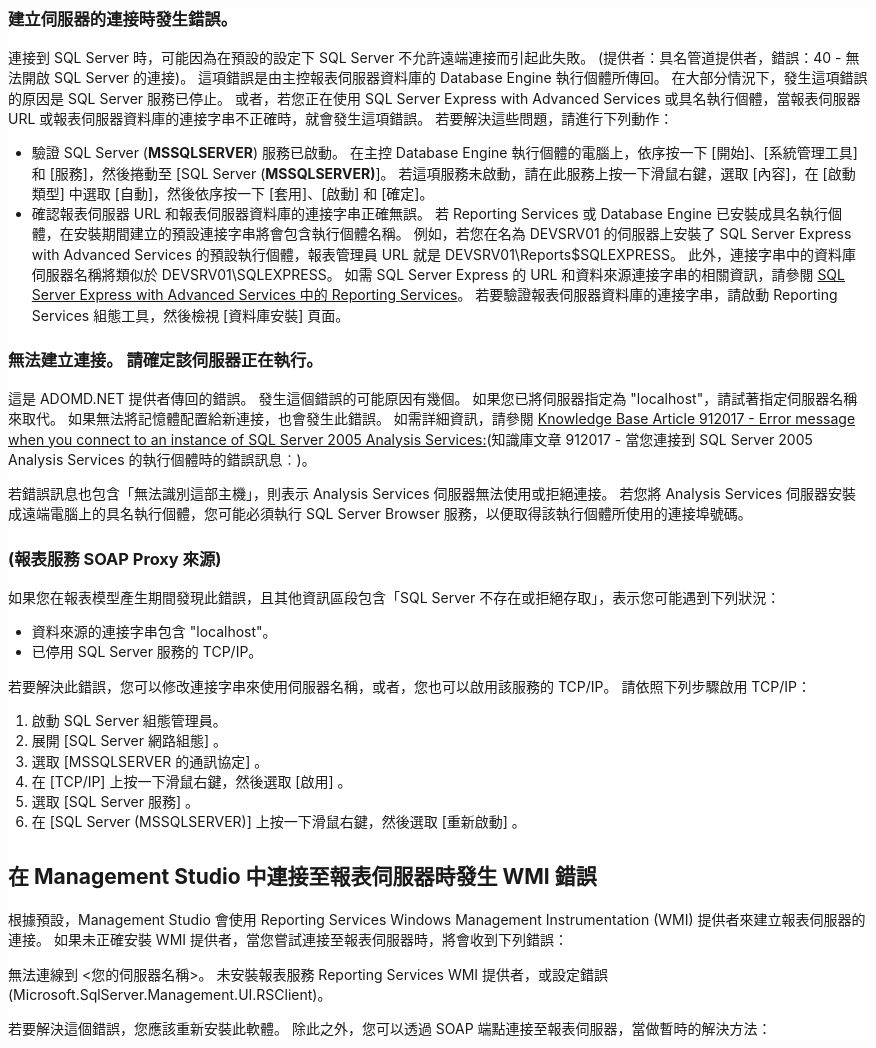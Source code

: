 ### <a name="an-error-has-occurred-while-establishing-a-connection-to-the-server"></a>建立伺服器的連接時發生錯誤。  
連接到 SQL Server 時，可能因為在預設的設定下 SQL Server 不允許遠端連接而引起此失敗。 (提供者：具名管道提供者，錯誤：40 - 無法開啟 SQL Server 的連接)。 這項錯誤是由主控報表伺服器資料庫的 Database Engine 執行個體所傳回。 在大部分情況下，發生這項錯誤的原因是 SQL Server 服務已停止。 或者，若您正在使用 SQL Server Express with Advanced Services 或具名執行個體，當報表伺服器 URL 或報表伺服器資料庫的連接字串不正確時，就會發生這項錯誤。 若要解決這些問題，請進行下列動作：  
  
* 驗證 SQL Server (**MSSQLSERVER**) 服務已啟動。 在主控 Database Engine 執行個體的電腦上，依序按一下 [開始]、[系統管理工具] 和 [服務]，然後捲動至 [SQL Server (**MSSQLSERVER)**]。 若這項服務未啟動，請在此服務上按一下滑鼠右鍵，選取 [內容]，在 [啟動類型] 中選取 [自動]，然後依序按一下 [套用]、[啟動] 和 [確定]。   
* 確認報表伺服器 URL 和報表伺服器資料庫的連接字串正確無誤。 若 Reporting Services 或 Database Engine 已安裝成具名執行個體，在安裝期間建立的預設連接字串將會包含執行個體名稱。 例如，若您在名為 DEVSRV01 的伺服器上安裝了 SQL Server Express with Advanced Services 的預設執行個體，報表管理員 URL 就是 DEVSRV01\Reports$SQLEXPRESS。 此外，連接字串中的資料庫伺服器名稱將類似於 DEVSRV01\SQLEXPRESS。 如需 SQL Server Express 的 URL 和資料來源連接字串的相關資訊，請參閱 [SQL Server Express with Advanced Services 中的 Reporting Services](http://technet.microsoft.com/library/ms365166(v=sql.105).aspx)。 若要驗證報表伺服器資料庫的連接字串，請啟動 Reporting Services 組態工具，然後檢視 [資料庫安裝] 頁面。  
  
### <a name="a-connection-cannot-be-made-ensure-that-the-server-is-running"></a>無法建立連接。 請確定該伺服器正在執行。  
這是 ADOMD.NET 提供者傳回的錯誤。 發生這個錯誤的可能原因有幾個。 如果您已將伺服器指定為 "localhost"，請試著指定伺服器名稱來取代。 如果無法將記憶體配置給新連接，也會發生此錯誤。 如需詳細資訊，請參閱 [Knowledge Base Article 912017 - Error message when you connect to an instance of SQL Server 2005 Analysis Services:](http://support.microsoft.com/kb/912017)(知識庫文章 912017 - 當您連接到 SQL Server 2005 Analysis Services 的執行個體時的錯誤訊息︰)。  
  
若錯誤訊息也包含「無法識別這部主機」，則表示 Analysis Services 伺服器無法使用或拒絕連接。 若您將 Analysis Services 伺服器安裝成遠端電腦上的具名執行個體，您可能必須執行 SQL Server Browser 服務，以便取得該執行個體所使用的連接埠號碼。  
  
### <a name="report-services-soap-proxy-source"></a>(報表服務 SOAP Proxy 來源)  
如果您在報表模型產生期間發現此錯誤，且其他資訊區段包含「SQL Server 不存在或拒絕存取」，表示您可能遇到下列狀況：  
* 資料來源的連接字串包含 "localhost"。  
* 已停用 SQL Server 服務的 TCP/IP。  
  
若要解決此錯誤，您可以修改連接字串來使用伺服器名稱，或者，您也可以啟用該服務的 TCP/IP。 請依照下列步驟啟用 TCP/IP：  
  
1. 啟動 SQL Server 組態管理員。  
2. 展開 [SQL Server 網路組態] 。  
3. 選取 [MSSQLSERVER 的通訊協定] 。  
4. 在 [TCP/IP] 上按一下滑鼠右鍵，然後選取 [啟用] 。  
5. 選取 [SQL Server 服務] 。  
6. 在 [SQL Server (MSSQLSERVER)] 上按一下滑鼠右鍵，然後選取 [重新啟動] 。  
  
## <a name="wmi-error-when-connecting-to-a-report-server-in-management-studio"></a>在 Management Studio 中連接至報表伺服器時發生 WMI 錯誤  
根據預設，Management Studio 會使用 Reporting Services Windows Management Instrumentation (WMI) 提供者來建立報表伺服器的連接。 如果未正確安裝 WMI 提供者，當您嘗試連接至報表伺服器時，將會收到下列錯誤：  
  
無法連線到 \<您的伺服器名稱>。 未安裝報表服務 Reporting Services WMI 提供者，或設定錯誤 (Microsoft.SqlServer.Management.UI.RSClient)。  
  
若要解決這個錯誤，您應該重新安裝此軟體。 除此之外，您可以透過 SOAP 端點連接至報表伺服器，當做暫時的解決方法：  
  
